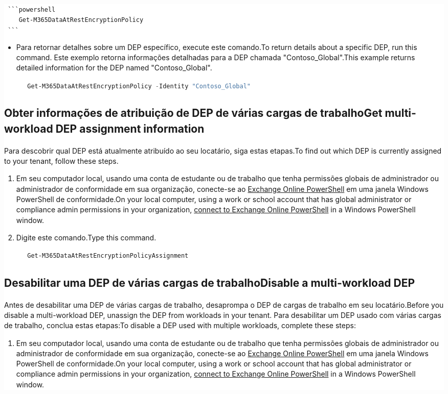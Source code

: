      ```powershell
        Get-M365DataAtRestEncryptionPolicy
     ```

   - <span data-ttu-id="2b609-243">Para retornar detalhes sobre um DEP específico, execute este comando.</span><span class="sxs-lookup"><span data-stu-id="2b609-243">To return details about a specific DEP, run this command.</span></span> <span data-ttu-id="2b609-244">Este exemplo retorna informações detalhadas para a DEP chamada "Contoso_Global".</span><span class="sxs-lookup"><span data-stu-id="2b609-244">This example returns detailed information for the DEP named "Contoso_Global".</span></span>

     ```powershell
        Get-M365DataAtRestEncryptionPolicy -Identity "Contoso_Global"
     ```

## <a name="get-multi-workload-dep-assignment-information"></a><span data-ttu-id="2b609-245">Obter informações de atribuição de DEP de várias cargas de trabalho</span><span class="sxs-lookup"><span data-stu-id="2b609-245">Get multi-workload DEP assignment information</span></span>

<span data-ttu-id="2b609-246">Para descobrir qual DEP está atualmente atribuído ao seu locatário, siga estas etapas.</span><span class="sxs-lookup"><span data-stu-id="2b609-246">To find out which DEP is currently assigned to your tenant, follow these steps.</span></span> 

1. <span data-ttu-id="2b609-247">Em seu computador local, usando uma conta de estudante ou de trabalho que tenha permissões globais de administrador ou administrador de conformidade em sua organização, conecte-se ao [Exchange Online PowerShell](/powershell/exchange/connect-to-exchange-online-powershell) em uma janela Windows PowerShell de conformidade.</span><span class="sxs-lookup"><span data-stu-id="2b609-247">On your local computer, using a work or school account that has global administrator or compliance admin permissions in your organization, [connect to Exchange Online PowerShell](/powershell/exchange/connect-to-exchange-online-powershell) in a Windows PowerShell window.</span></span>

2. <span data-ttu-id="2b609-248">Digite este comando.</span><span class="sxs-lookup"><span data-stu-id="2b609-248">Type this command.</span></span>

   ```powershell
      Get-M365DataAtRestEncryptionPolicyAssignment
   ```

## <a name="disable-a-multi-workload-dep"></a><span data-ttu-id="2b609-249">Desabilitar uma DEP de várias cargas de trabalho</span><span class="sxs-lookup"><span data-stu-id="2b609-249">Disable a multi-workload DEP</span></span>

<span data-ttu-id="2b609-250">Antes de desabilitar uma DEP de várias cargas de trabalho, desaprompa o DEP de cargas de trabalho em seu locatário.</span><span class="sxs-lookup"><span data-stu-id="2b609-250">Before you disable a multi-workload DEP, unassign the DEP from workloads in your tenant.</span></span> <span data-ttu-id="2b609-251">Para desabilitar um DEP usado com várias cargas de trabalho, conclua estas etapas:</span><span class="sxs-lookup"><span data-stu-id="2b609-251">To disable a DEP used with multiple workloads, complete these steps:</span></span>

1. <span data-ttu-id="2b609-252">Em seu computador local, usando uma conta de estudante ou de trabalho que tenha permissões globais de administrador ou administrador de conformidade em sua organização, conecte-se ao [Exchange Online PowerShell](/powershell/exchange/connect-to-exchange-online-powershell) em uma janela Windows PowerShell de conformidade.</span><span class="sxs-lookup"><span data-stu-id="2b609-252">On your local computer, using a work or school account that has global administrator or compliance admin permissions in your organization, [connect to Exchange Online PowerShell](/powershell/exchange/connect-to-exchange-online-powershell) in a Windows PowerShell window.</span></span>
